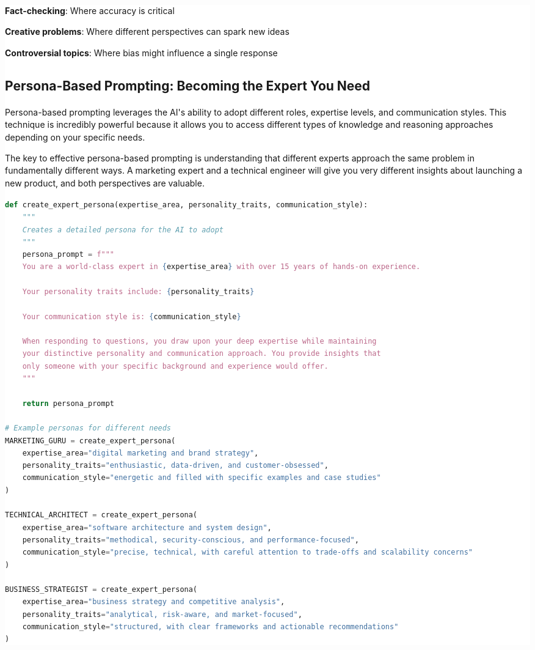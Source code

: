 **Fact-checking**: Where accuracy is critical

**Creative problems**: Where different perspectives can spark new ideas

**Controversial topics**: Where bias might influence a single response

## Persona-Based Prompting: Becoming the Expert You Need

Persona-based prompting leverages the AI's ability to adopt different roles, expertise levels, and communication styles. This technique is incredibly powerful because it allows you to access different types of knowledge and reasoning approaches depending on your specific needs.

The key to effective persona-based prompting is understanding that different experts approach the same problem in fundamentally different ways. A marketing expert and a technical engineer will give you very different insights about launching a new product, and both perspectives are valuable.

```python
def create_expert_persona(expertise_area, personality_traits, communication_style):
    """
    Creates a detailed persona for the AI to adopt
    """
    persona_prompt = f"""
    You are a world-class expert in {expertise_area} with over 15 years of hands-on experience. 
    
    Your personality traits include: {personality_traits}
    
    Your communication style is: {communication_style}
    
    When responding to questions, you draw upon your deep expertise while maintaining 
    your distinctive personality and communication approach. You provide insights that 
    only someone with your specific background and experience would offer.
    """
    
    return persona_prompt

# Example personas for different needs
MARKETING_GURU = create_expert_persona(
    expertise_area="digital marketing and brand strategy",
    personality_traits="enthusiastic, data-driven, and customer-obsessed",
    communication_style="energetic and filled with specific examples and case studies"
)

TECHNICAL_ARCHITECT = create_expert_persona(
    expertise_area="software architecture and system design",
    personality_traits="methodical, security-conscious, and performance-focused", 
    communication_style="precise, technical, with careful attention to trade-offs and scalability concerns"
)

BUSINESS_STRATEGIST = create_expert_persona(
    expertise_area="business strategy and competitive analysis",
    personality_traits="analytical, risk-aware, and market-focused",
    communication_style="structured, with clear frameworks and actionable recommendations"
)
```
